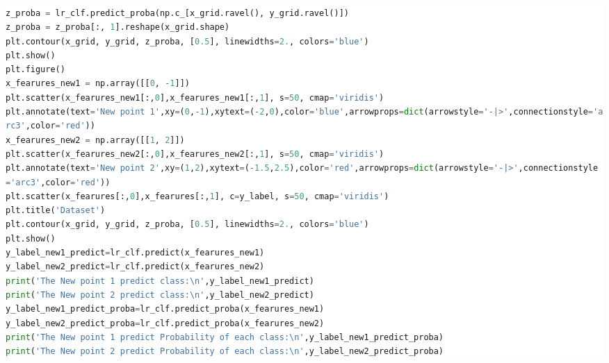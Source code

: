 ```python
z_proba = lr_clf.predict_proba(np.c_[x_grid.ravel(), y_grid.ravel()])
z_proba = z_proba[:, 1].reshape(x_grid.shape)
plt.contour(x_grid, y_grid, z_proba, [0.5], linewidths=2., colors='blue')
plt.show()
plt.figure()
x_fearures_new1 = np.array([[0, -1]])
plt.scatter(x_fearures_new1[:,0],x_fearures_new1[:,1], s=50, cmap='viridis')
plt.annotate(text='New point 1',xy=(0,-1),xytext=(-2,0),color='blue',arrowprops=dict(arrowstyle='-|>',connectionstyle='arc3',color='red'))
x_fearures_new2 = np.array([[1, 2]])
plt.scatter(x_fearures_new2[:,0],x_fearures_new2[:,1], s=50, cmap='viridis')
plt.annotate(text='New point 2',xy=(1,2),xytext=(-1.5,2.5),color='red',arrowprops=dict(arrowstyle='-|>',connectionstyle='arc3',color='red'))
plt.scatter(x_fearures[:,0],x_fearures[:,1], c=y_label, s=50, cmap='viridis')
plt.title('Dataset')
plt.contour(x_grid, y_grid, z_proba, [0.5], linewidths=2., colors='blue')
plt.show()
y_label_new1_predict=lr_clf.predict(x_fearures_new1)
y_label_new2_predict=lr_clf.predict(x_fearures_new2)
print('The New point 1 predict class:\n',y_label_new1_predict)
print('The New point 2 predict class:\n',y_label_new2_predict)
y_label_new1_predict_proba=lr_clf.predict_proba(x_fearures_new1)
y_label_new2_predict_proba=lr_clf.predict_proba(x_fearures_new2)
print('The New point 1 predict Probability of each class:\n',y_label_new1_predict_proba)
print('The New point 2 predict Probability of each class:\n',y_label_new2_predict_proba)

```










